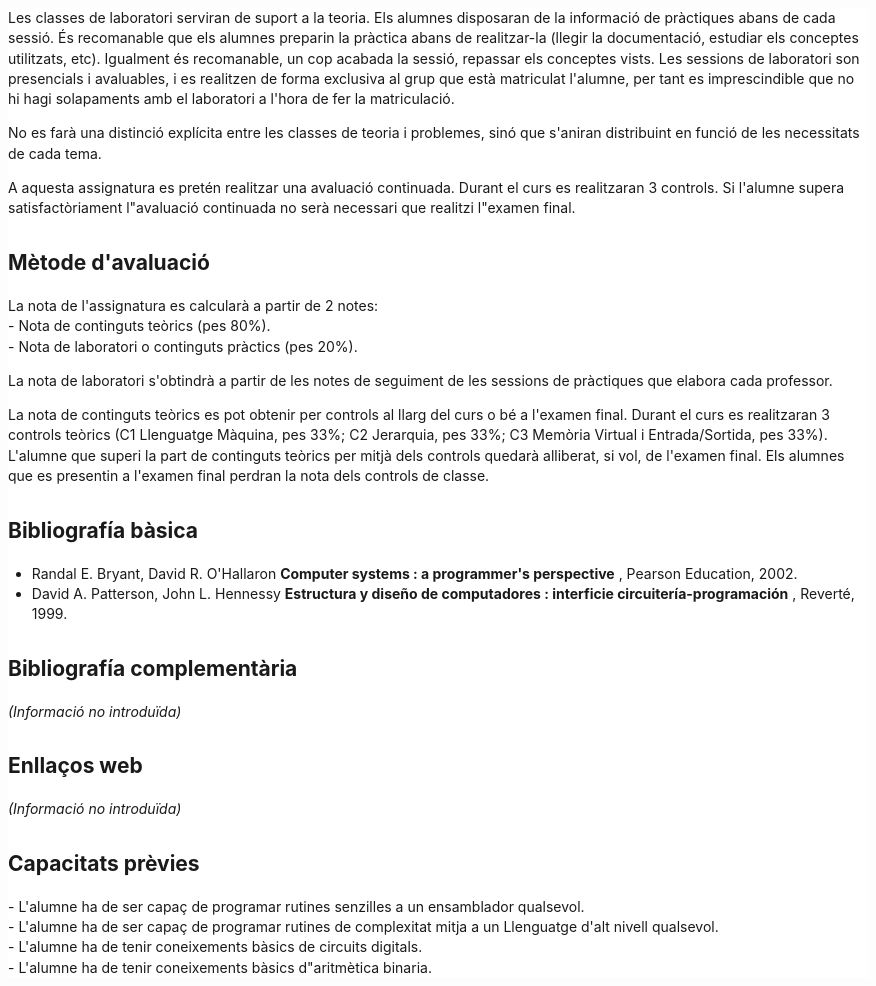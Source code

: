 Les classes de laboratori serviran de suport a la teoria. Els alumnes
disposaran de la informació de pràctiques abans de cada sessió. És recomanable
que els alumnes preparin la pràctica abans de realitzar-la (llegir la
documentació, estudiar els conceptes utilitzats, etc). Igualment és
recomanable, un cop acabada la sessió, repassar els conceptes vists. Les
sessions de laboratori son presencials i avaluables, i es realitzen de forma
exclusiva al grup que està matriculat l'alumne, per tant es imprescindible que
no hi hagi solapaments amb el laboratori a l'hora de fer la matriculació.  
  
No es farà una distinció explícita entre les classes de teoria i problemes,
sinó que s'aniran distribuint en funció de les necessitats de cada tema.  
  
A aquesta assignatura es pretén realitzar una avaluació continuada. Durant el
curs es realitzaran 3 controls. Si l'alumne supera satisfactòriament
l"avaluació continuada no serà necessari que realitzi l"examen final.  
  

## Mètode d'avaluació

La nota de l'assignatura es calcularà a partir de 2 notes:  
\- Nota de continguts teòrics (pes 80%).  
\- Nota de laboratori o continguts pràctics (pes 20%).  
  
La nota de laboratori s'obtindrà a partir de les notes de seguiment de les
sessions de pràctiques que elabora cada professor.  
  
La nota de continguts teòrics es pot obtenir per controls al llarg del curs o
bé a l'examen final. Durant el curs es realitzaran 3 controls teòrics (C1
Llenguatge Màquina, pes 33%; C2 Jerarquia, pes 33%; C3 Memòria Virtual i
Entrada/Sortida, pes 33%). L'alumne que superi la part de continguts teòrics
per mitjà dels controls quedarà alliberat, si vol, de l'examen final. Els
alumnes que es presentin a l'examen final perdran la nota dels controls de
classe.

## Bibliografía bàsica

  * Randal E. Bryant, David R. O'Hallaron **Computer systems : a programmer's perspective** , Pearson Education, 2002.
  * David A. Patterson, John L. Hennessy **Estructura y diseño de computadores : interficie circuitería-programación** , Reverté, 1999.

## Bibliografía complementària

_(Informació no introduïda)_

## Enllaços web

_(Informació no introduïda)_

## Capacitats prèvies

\- L'alumne ha de ser capaç de programar rutines senzilles a un ensamblador
qualsevol.  
\- L'alumne ha de ser capaç de programar rutines de complexitat mitja a un
Llenguatge d'alt nivell qualsevol.  
\- L'alumne ha de tenir coneixements bàsics de circuits digitals.  
\- L'alumne ha de tenir coneixements bàsics d"aritmètica binaria.
